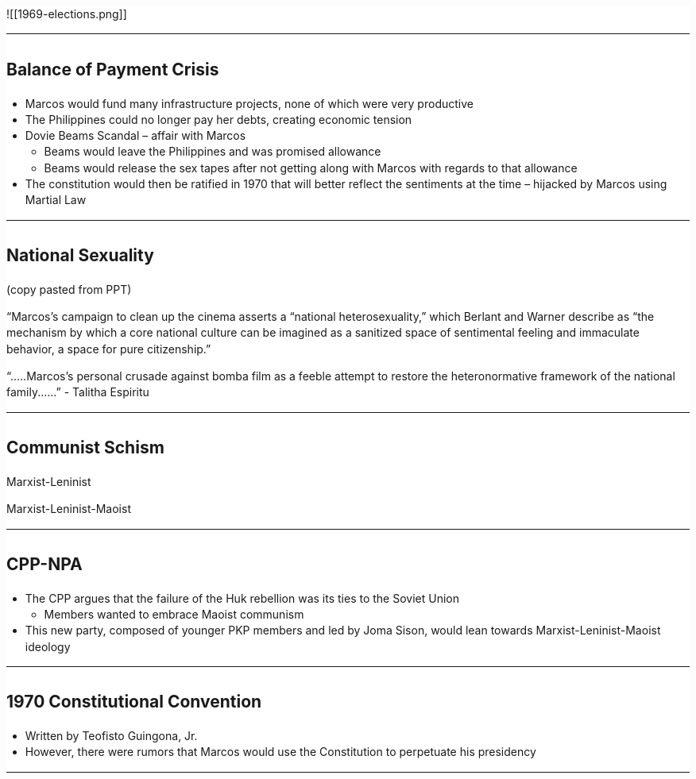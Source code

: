 ![[1969-elections.png]]

---

## Balance of Payment Crisis

- Marcos would fund many infrastructure projects, none of which were very productive
- The Philippines could no longer pay her debts, creating economic tension 
- Dovie Beams Scandal – affair with Marcos
	- Beams would leave the Philippines and was promised allowance 
	- Beams would release the sex tapes after not getting along with Marcos with regards to that allowance 
- The constitution would then be ratified in 1970 that will better reflect the sentiments at the time – hijacked by Marcos using Martial Law

---

## National Sexuality

(copy pasted from PPT)

“Marcos’s campaign to clean up the cinema asserts a “national heterosexuality,” which Berlant and Warner describe as “the mechanism by which a core national culture can be imagined as a sanitized space of sentimental feeling and immaculate behavior, a space for pure citizenship.”

“.....Marcos’s personal crusade against bomba film as a feeble attempt to restore the heteronormative framework of the national family......” - Talitha Espiritu

---

## Communist Schism

Marxist-Leninist

Marxist-Leninist-Maoist

---

## CPP-NPA

- The CPP argues that the failure of the Huk rebellion was its ties to the Soviet Union
	- Members wanted to embrace Maoist communism 
- This new party, composed of younger PKP members and led by Joma Sison, would lean towards Marxist-Leninist-Maoist ideology

---

## 1970 Constitutional Convention

- Written by Teofisto Guingona, Jr.
- However, there were rumors that Marcos would use the Constitution to perpetuate his presidency

---